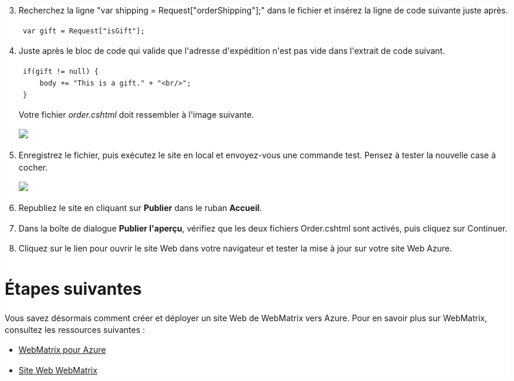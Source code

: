 3. Recherchez la ligne "var shipping = Request["orderShipping"];" dans le fichier et insérez la ligne de code suivante juste après.

		var gift = Request["isGift"];

4. Juste après le bloc de code qui valide que l'adresse d'expédition n'est pas vide dans l'extrait de code suivant.

		if(gift != null) {
			body += "This is a gift." + "<br/>";
		}

	Votre fichier  *order.cshtml* doit ressembler à l'image suivante.

	![][modify6]

5. Enregistrez le fichier, puis exécutez le site en local et envoyez-vous une commande test. Pensez à tester la nouvelle case à cocher.

	![][modify7]

6. Republiez le site en cliquant sur **Publier** dans le ruban **Accueil**.

7. Dans la boîte de dialogue **Publier l'aperçu**, vérifiez que les deux fichiers Order.cshtml sont activés, puis cliquez sur Continuer.

8. Cliquez sur le lien pour ouvrir le site Web dans votre navigateur et tester la mise à jour sur votre site Web Azure.

# Étapes suivantes

Vous savez désormais comment créer et déployer un site Web de WebMatrix vers Azure. Pour en savoir plus sur WebMatrix, consultez les ressources suivantes :

* [WebMatrix pour Azure](http://go.microsoft.com/fwlink/?LinkID=253622&clcid=0x409)

* [Site Web WebMatrix](http://www.microsoft.com/click/services/Redirect2.ashx?CR_CC=200106398)





[howtowebmatrixide]: ./media/web-sites-dotnet-using-webmatrix/howtowebmatrixide2.png
[howtopublishpreview]: ./media/web-sites-dotnet-using-webmatrix/howtopublishpreview.png
[addsendgrid]: ./media/web-sites-dotnet-using-webmatrix/addsendgridpackage.png
[installsendgrid]: ./media/web-sites-dotnet-using-webmatrix/installsendgrid.png
[binsendgrid]: ./media/web-sites-dotnet-using-webmatrix/sendgridbin.png

[publishcomplete]: ./media/web-sites-dotnet-using-webmatrix/howtopublished2.png
[bakerysample]: ./media/web-sites-dotnet-using-webmatrix/howtobakerysamplesite.png
[addaccount]: ./media/web-sites-dotnet-using-webmatrix/webmatrix-add-account.png
[signin]: ./media/web-sites-dotnet-using-webmatrix/webmatrix-sign-in.png
[sitefromtemplate]: ./media/web-sites-dotnet-using-webmatrix/webmatrix-site-from-template.png
[sitefromtemplatedetails]: ./media/web-sites-dotnet-using-webmatrix/webmatrix-site-from-template-details.png
[sitefromtemplateazure]: ./media/web-sites-dotnet-using-webmatrix/webmatrix-site-from-template-azure.png

[modify1]: ./media/web-sites-dotnet-using-webmatrix/website-with-webmatrix-sample-mod-1-1.png
[modify2]: ./media/web-sites-dotnet-using-webmatrix/website-with-webmatrix-sample-mod-1-2.png
[modify3]: ./media/web-sites-dotnet-using-webmatrix/website-with-webmatrix-sample-mod-1-3.png
[modify4]: ./media/web-sites-dotnet-using-webmatrix/website-with-webmatrix-sample-mod-1-4.png
[modify5]: ./media/web-sites-dotnet-using-webmatrix/website-with-webmatrix-sample-mod-1-5.png
[modify6]: ./media/web-sites-dotnet-using-webmatrix/website-with-webmatrix-sample-mod-1-6.png
[modify7]: ./media/web-sites-dotnet-using-webmatrix/website-with-webmatrix-sample-mod-1-7.png



[sendmailissues]: http://go.microsoft.com/fwlink/?LinkId=253001#email
[sendgridexample]: http://azure.microsoft.com/documentation/articles/sendgrid-dotnet-how-to-send-email/



